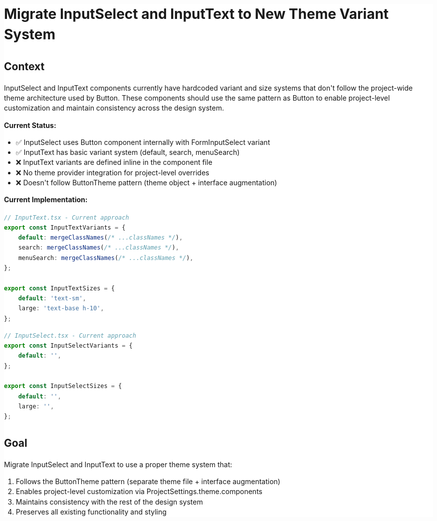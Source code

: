 # Migrate InputSelect and InputText to New Theme Variant System

## Context

InputSelect and InputText components currently have hardcoded variant and size systems that don't follow the project-wide theme architecture used by Button. These components should use the same pattern as Button to enable project-level customization and maintain consistency across the design system.

**Current Status:**

-   ✅ InputSelect uses Button component internally with FormInputSelect variant
-   ✅ InputText has basic variant system (default, search, menuSearch)
-   ❌ InputText variants are defined inline in the component file
-   ❌ No theme provider integration for project-level overrides
-   ❌ Doesn't follow ButtonTheme pattern (theme object + interface augmentation)

**Current Implementation:**

```typescript
// InputText.tsx - Current approach
export const InputTextVariants = {
    default: mergeClassNames(/* ...classNames */),
    search: mergeClassNames(/* ...classNames */),
    menuSearch: mergeClassNames(/* ...classNames */),
};

export const InputTextSizes = {
    default: 'text-sm',
    large: 'text-base h-10',
};
```

```typescript
// InputSelect.tsx - Current approach
export const InputSelectVariants = {
    default: '',
};

export const InputSelectSizes = {
    default: '',
    large: '',
};
```

## Goal

Migrate InputSelect and InputText to use a proper theme system that:

1. Follows the ButtonTheme pattern (separate theme file + interface augmentation)
2. Enables project-level customization via ProjectSettings.theme.components
3. Maintains consistency with the rest of the design system
4. Preserves all existing functionality and styling
